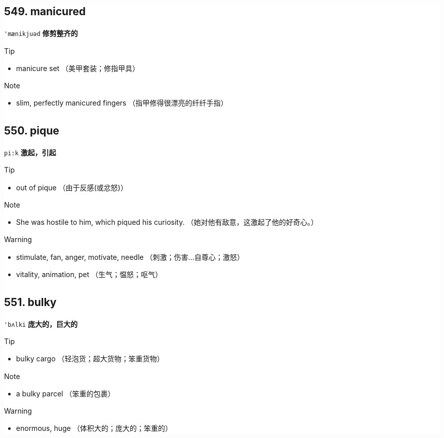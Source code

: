 ## 549. manicured

`'mænikjuəd`  **修剪整齐的**

> [!TIP]
>
> - manicure set （美甲套装；修指甲具）
>

> [!NOTE]
>
> - slim, perfectly manicured fingers （指甲修得很漂亮的纤纤手指）
>

## 550. pique

`pi:k`  **激起，引起**

> [!TIP]
>
> - out of pique （由于反感(或忿怒)）
>

> [!NOTE]
>
> - She was hostile to him, which piqued his curiosity. （她对他有敌意，这激起了他的好奇心。）
>

> [!WARNING]
>
> - stimulate, fan, anger, motivate, needle （刺激；伤害…自尊心；激怒）
>
> - vitality, animation, pet （生气；愠怒；呕气）
>

## 551. bulky

`'bʌlki`  **庞大的，巨大的**

> [!TIP]
>
> - bulky cargo （轻泡货；超大货物；笨重货物）
>

> [!NOTE]
>
> - a bulky parcel （笨重的包裹）
>

> [!WARNING]
>
> - enormous, huge （体积大的；庞大的；笨重的）
>
